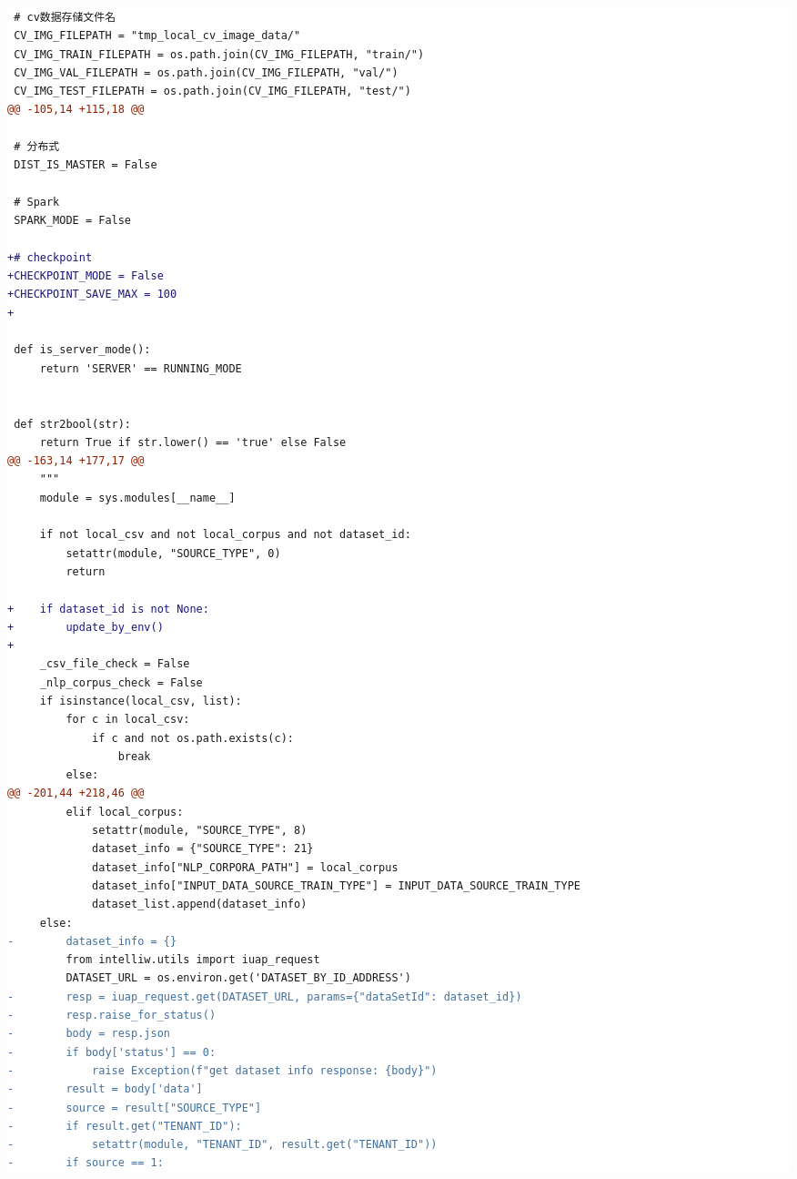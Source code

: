 ```diff
 # cv数据存储文件名
 CV_IMG_FILEPATH = "tmp_local_cv_image_data/"
 CV_IMG_TRAIN_FILEPATH = os.path.join(CV_IMG_FILEPATH, "train/")
 CV_IMG_VAL_FILEPATH = os.path.join(CV_IMG_FILEPATH, "val/")
 CV_IMG_TEST_FILEPATH = os.path.join(CV_IMG_FILEPATH, "test/")
@@ -105,14 +115,18 @@
 
 # 分布式
 DIST_IS_MASTER = False
 
 # Spark
 SPARK_MODE = False
 
+# checkpoint
+CHECKPOINT_MODE = False
+CHECKPOINT_SAVE_MAX = 100
+
 
 def is_server_mode():
     return 'SERVER' == RUNNING_MODE
 
 
 def str2bool(str):
     return True if str.lower() == 'true' else False
@@ -163,14 +177,17 @@
     """
     module = sys.modules[__name__]
 
     if not local_csv and not local_corpus and not dataset_id:
         setattr(module, "SOURCE_TYPE", 0)
         return
 
+    if dataset_id is not None:
+        update_by_env()
+
     _csv_file_check = False
     _nlp_corpus_check = False
     if isinstance(local_csv, list):
         for c in local_csv:
             if c and not os.path.exists(c):
                 break
         else:
@@ -201,44 +218,46 @@
         elif local_corpus:
             setattr(module, "SOURCE_TYPE", 8)
             dataset_info = {"SOURCE_TYPE": 21}
             dataset_info["NLP_CORPORA_PATH"] = local_corpus
             dataset_info["INPUT_DATA_SOURCE_TRAIN_TYPE"] = INPUT_DATA_SOURCE_TRAIN_TYPE
             dataset_list.append(dataset_info)
     else:
-        dataset_info = {}
         from intelliw.utils import iuap_request
         DATASET_URL = os.environ.get('DATASET_BY_ID_ADDRESS')
-        resp = iuap_request.get(DATASET_URL, params={"dataSetId": dataset_id})
-        resp.raise_for_status()
-        body = resp.json
-        if body['status'] == 0:
-            raise Exception(f"get dataset info response: {body}")
-        result = body['data']
-        source = result["SOURCE_TYPE"]
-        if result.get("TENANT_ID"):
-            setattr(module, "TENANT_ID", result.get("TENANT_ID"))
-        if source == 1:
```